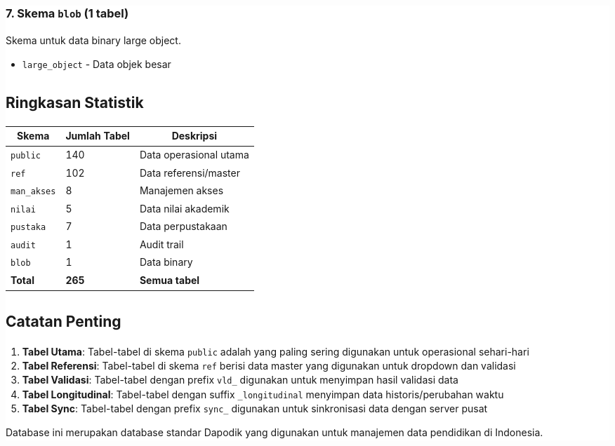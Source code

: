 ### 7. Skema `blob` (1 tabel)
Skema untuk data binary large object.

- `large_object` - Data objek besar

## Ringkasan Statistik

| Skema | Jumlah Tabel | Deskripsi |
|-------|-------------|-----------|
| `public` | 140 | Data operasional utama |
| `ref` | 102 | Data referensi/master |
| `man_akses` | 8 | Manajemen akses |
| `nilai` | 5 | Data nilai akademik |
| `pustaka` | 7 | Data perpustakaan |
| `audit` | 1 | Audit trail |
| `blob` | 1 | Data binary |
| **Total** | **265** | **Semua tabel** |

## Catatan Penting

1. **Tabel Utama**: Tabel-tabel di skema `public` adalah yang paling sering digunakan untuk operasional sehari-hari
2. **Tabel Referensi**: Tabel-tabel di skema `ref` berisi data master yang digunakan untuk dropdown dan validasi
3. **Tabel Validasi**: Tabel-tabel dengan prefix `vld_` digunakan untuk menyimpan hasil validasi data
4. **Tabel Longitudinal**: Tabel-tabel dengan suffix `_longitudinal` menyimpan data historis/perubahan waktu
5. **Tabel Sync**: Tabel-tabel dengan prefix `sync_` digunakan untuk sinkronisasi data dengan server pusat

Database ini merupakan database standar Dapodik yang digunakan untuk manajemen data pendidikan di Indonesia.